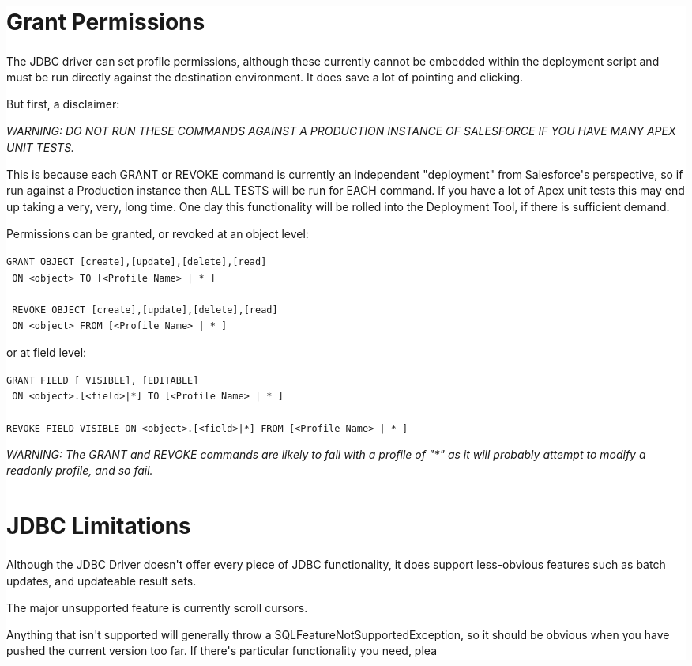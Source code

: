 
# Grant Permissions

The JDBC driver can set profile permissions, although these currently cannot be embedded within the deployment script and must be run directly against the destination environment. It does save a lot of pointing and clicking.

But first, a disclaimer:

_WARNING: DO NOT RUN THESE COMMANDS AGAINST A PRODUCTION INSTANCE OF SALESFORCE IF YOU HAVE MANY APEX UNIT TESTS._

This is because each GRANT or REVOKE command is currently an independent "deployment" from Salesforce's perspective, so if run against a Production instance then ALL TESTS will be run for EACH command. If you have a lot of Apex unit tests this may end up taking a very, very, long time. One day this functionality will be rolled into the Deployment Tool, if there is sufficient demand.

Permissions can be granted, or revoked at an object level:

```
GRANT OBJECT [create],[update],[delete],[read]
 ON <object> TO [<Profile Name> | * ]

 REVOKE OBJECT [create],[update],[delete],[read]
 ON <object> FROM [<Profile Name> | * ]
```

or at field level:

```
GRANT FIELD [ VISIBLE], [EDITABLE]
 ON <object>.[<field>|*] TO [<Profile Name> | * ]

REVOKE FIELD VISIBLE ON <object>.[<field>|*] FROM [<Profile Name> | * ]
```

_WARNING: The GRANT and REVOKE commands are likely to fail with a profile of "*" as it will probably attempt to modify a readonly profile, and so fail._


# JDBC Limitations

Although the JDBC Driver doesn't offer every piece of JDBC functionality, it does support less-obvious features such as batch updates, and updateable result sets.

The major unsupported feature is currently scroll cursors.

Anything that isn't supported will generally throw a SQLFeatureNotSupportedException, so it should be obvious when you have pushed the current version too far. If there's particular functionality you need, plea